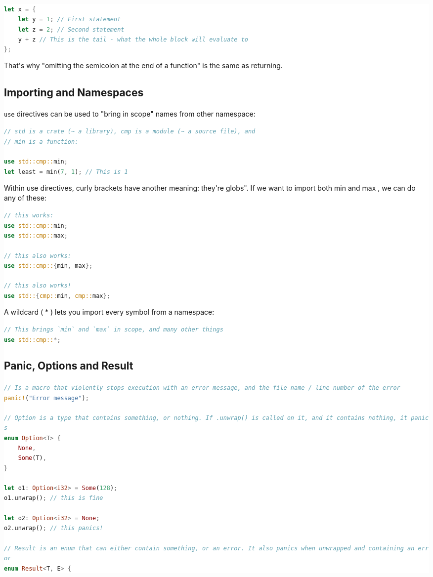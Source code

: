 ```rust
let x = {
    let y = 1; // First statement
    let z = 2; // Second statement
    y + z // This is the tail - what the whole block will evaluate to
};
```

That's why "omitting the semicolon at the end of a function" is the same as
returning.

## Importing and Namespaces

`use` directives can be used to "bring in scope" names from other namespace:

```rust
// std is a crate (~ a library), cmp is a module (~ a source file), and
// min is a function:

use std::cmp::min;
let least = min(7, 1); // This is 1
```

Within use directives, curly brackets have another meaning: they're globs". If we want to import both min and max , we can do any of these:

```rust
// this works:
use std::cmp::min;
use std::cmp::max;

// this also works:
use std::cmp::{min, max};

// this also works!
use std::{cmp::min, cmp::max};
```

A wildcard ( * ) lets you import every symbol from a namespace:

```rust
// This brings `min` and `max` in scope, and many other things
use std::cmp::*;
```

## Panic, Options and Result

```rust
// Is a macro that violently stops execution with an error message, and the file name / line number of the error
panic!("Error message");

// Option is a type that contains something, or nothing. If .unwrap() is called on it, and it contains nothing, it panics
enum Option<T> {
    None,
    Some(T),
}

let o1: Option<i32> = Some(128);
o1.unwrap(); // this is fine

let o2: Option<i32> = None;
o2.unwrap(); // this panics!

// Result is an enum that can either contain something, or an error. It also panics when unwrapped and containing an error
enum Result<T, E> {
```